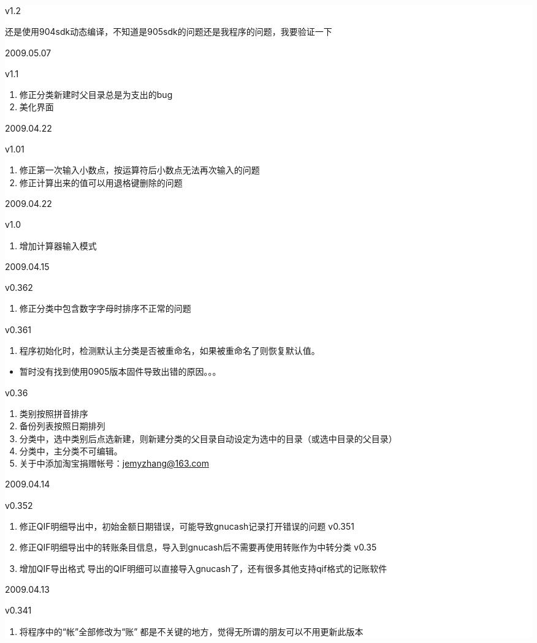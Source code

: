v1.2

还是使用904sdk动态编译，不知道是905sdk的问题还是我程序的问题，我要验证一下

2009.05.07

v1.1

1. 修正分类新建时父目录总是为支出的bug
2. 美化界面

2009.04.22

v1.01

1. 修正第一次输入小数点，按运算符后小数点无法再次输入的问题
2. 修正计算出来的值可以用退格键删除的问题

2009.04.22

v1.0

1. 增加计算器输入模式

2009.04.15

v0.362

1. 修正分类中包含数字字母时排序不正常的问题

v0.361

1. 程序初始化时，检测默认主分类是否被重命名，如果被重命名了则恢复默认值。
* 暂时没有找到使用0905版本固件导致出错的原因。。。

v0.36

1. 类别按照拼音排序
2. 备份列表按照日期排列
3. 分类中，选中类别后点选新建，则新建分类的父目录自动设定为选中的目录（或选中目录的父目录）
4. 分类中，主分类不可编辑。
5. 关于中添加淘宝捐赠帐号：jemyzhang@163.com

2009.04.14

v0.352

1. 修正QIF明细导出中，初始金额日期错误，可能导致gnucash记录打开错误的问题
v0.351

1. 修正QIF明细导出中的转账条目信息，导入到gnucash后不需要再使用转账作为中转分类
v0.35

1. 增加QIF导出格式
导出的QIF明细可以直接导入gnucash了，还有很多其他支持qif格式的记账软件

2009.04.13

v0.341

1. 将程序中的“帐”全部修改为“账”
都是不关键的地方，觉得无所谓的朋友可以不用更新此版本
